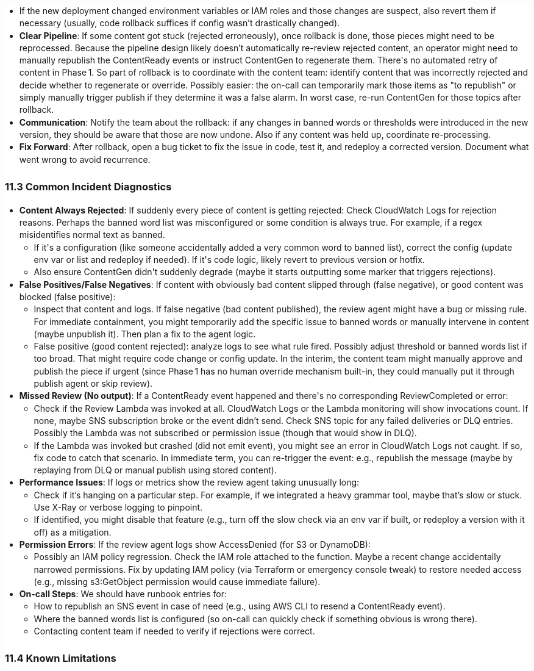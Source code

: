 - If the new deployment changed environment variables or IAM roles and those changes are suspect, also revert them if necessary (usually, code rollback suffices if config wasn’t drastically changed).
- **Clear Pipeline**: If some content got stuck (rejected erroneously), once rollback is done, those pieces might need to be reprocessed. Because the pipeline design likely doesn’t automatically re-review rejected content, an operator might need to manually republish the ContentReady events or instruct ContentGen to regenerate them. There's no automated retry of content in Phase 1. So part of rollback is to coordinate with the content team: identify content that was incorrectly rejected and decide whether to regenerate or override. Possibly easier: the on-call can temporarily mark those items as "to republish" or simply manually trigger publish if they determine it was a false alarm. In worst case, re-run ContentGen for those topics after rollback.
- **Communication**: Notify the team about the rollback: if any changes in banned words or thresholds were introduced in the new version, they should be aware that those are now undone. Also if any content was held up, coordinate re-processing.
- **Fix Forward**: After rollback, open a bug ticket to fix the issue in code, test it, and redeploy a corrected version. Document what went wrong to avoid recurrence.
### 11.3 Common Incident Diagnostics
- **Content Always Rejected**: If suddenly every piece of content is getting rejected:
Check CloudWatch Logs for rejection reasons. Perhaps the banned word list was misconfigured or some condition is always true. For example, if a regex misidentifies normal text as banned.
  - If it's a configuration (like someone accidentally added a very common word to banned list), correct the config (update env var or list and redeploy if needed). If it's code logic, likely revert to previous version or hotfix.
  - Also ensure ContentGen didn't suddenly degrade (maybe it starts outputting some marker that triggers rejections).
- **False Positives/False Negatives**: If content with obviously bad content slipped through (false negative), or good content was blocked (false positive):
  - Inspect that content and logs. If false negative (bad content published), the review agent might have a bug or missing rule. For immediate containment, you might temporarily add the specific issue to banned words or manually intervene in content (maybe unpublish it). Then plan a fix to the agent logic.
  - False positive (good content rejected): analyze logs to see what rule fired. Possibly adjust threshold or banned words list if too broad. That might require code change or config update. In the interim, the content team might manually approve and publish the piece if urgent (since Phase 1 has no human override mechanism built-in, they could manually put it through publish agent or skip review).
- **Missed Review (No output)**: If a ContentReady event happened and there's no corresponding ReviewCompleted or error:
  - Check if the Review Lambda was invoked at all. CloudWatch Logs or the Lambda monitoring will show invocations count. If none, maybe SNS subscription broke or the event didn’t send. Check SNS topic for any failed deliveries or DLQ entries. Possibly the Lambda was not subscribed or permission issue (though that would show in DLQ).
  - If the Lambda was invoked but crashed (did not emit event), you might see an error in CloudWatch Logs not caught. If so, fix code to catch that scenario. In immediate term, you can re-trigger the event: e.g., republish the message (maybe by replaying from DLQ or manual publish using stored content).
- **Performance Issues**: If logs or metrics show the review agent taking unusually long:
  - Check if it’s hanging on a particular step. For example, if we integrated a heavy grammar tool, maybe that’s slow or stuck. Use X-Ray or verbose logging to pinpoint.
  - If identified, you might disable that feature (e.g., turn off the slow check via an env var if built, or redeploy a version with it off) as a mitigation.
- **Permission Errors**: If the review agent logs show AccessDenied (for S3 or DynamoDB):
  - Possibly an IAM policy regression. Check the IAM role attached to the function. Maybe a recent change accidentally narrowed permissions. Fix by updating IAM policy (via Terraform or emergency console tweak) to restore needed access (e.g., missing s3:GetObject permission would cause immediate failure).
- **On-call Steps**: We should have runbook entries for:
  - How to republish an SNS event in case of need (e.g., using AWS CLI to resend a ContentReady event).
  - Where the banned words list is configured (so on-call can quickly check if something obvious is wrong there).
  - Contacting content team if needed to verify if rejections were correct.
### 11.4 Known Limitations